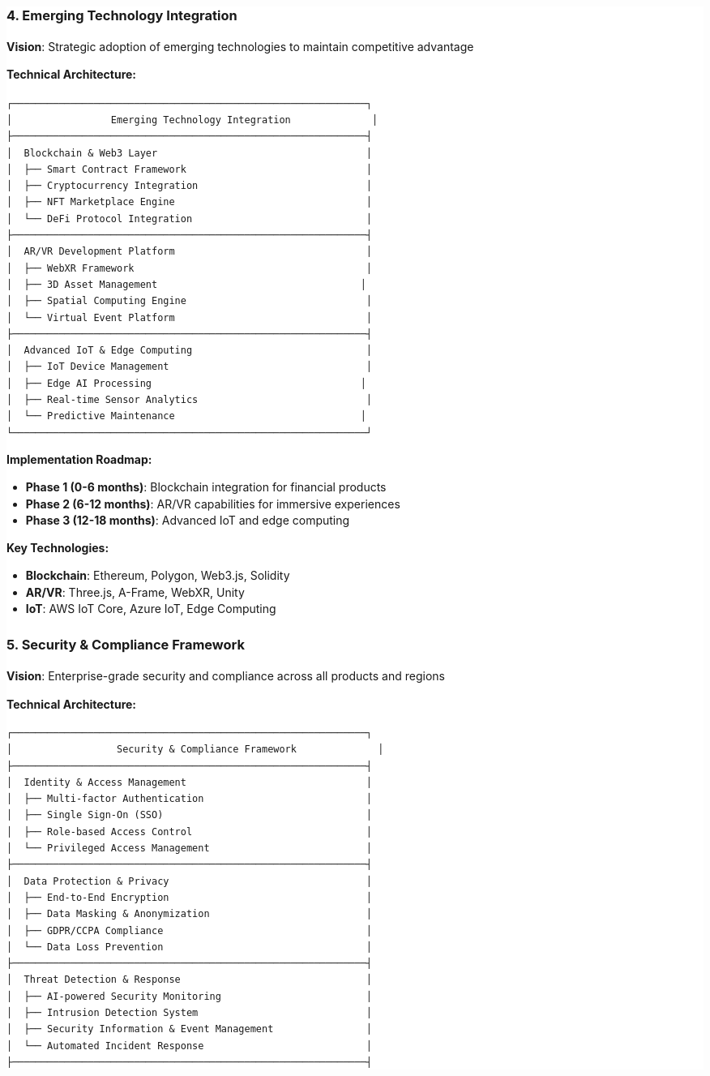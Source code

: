 ### **4. Emerging Technology Integration**

**Vision**: Strategic adoption of emerging technologies to maintain competitive advantage

**Technical Architecture:**
```
┌─────────────────────────────────────────────────────────────┐
│                 Emerging Technology Integration              │
├─────────────────────────────────────────────────────────────┤
│  Blockchain & Web3 Layer                                    │
│  ├── Smart Contract Framework                               │
│  ├── Cryptocurrency Integration                             │
│  ├── NFT Marketplace Engine                                 │
│  └── DeFi Protocol Integration                              │
├─────────────────────────────────────────────────────────────┤
│  AR/VR Development Platform                                 │
│  ├── WebXR Framework                                        │
│  ├── 3D Asset Management                                   │
│  ├── Spatial Computing Engine                               │
│  └── Virtual Event Platform                                 │
├─────────────────────────────────────────────────────────────┤
│  Advanced IoT & Edge Computing                              │
│  ├── IoT Device Management                                  │
│  ├── Edge AI Processing                                    │
│  ├── Real-time Sensor Analytics                             │
│  └── Predictive Maintenance                                │
└─────────────────────────────────────────────────────────────┘
```

**Implementation Roadmap:**
- **Phase 1 (0-6 months)**: Blockchain integration for financial products
- **Phase 2 (6-12 months)**: AR/VR capabilities for immersive experiences
- **Phase 3 (12-18 months)**: Advanced IoT and edge computing

**Key Technologies:**
- **Blockchain**: Ethereum, Polygon, Web3.js, Solidity
- **AR/VR**: Three.js, A-Frame, WebXR, Unity
- **IoT**: AWS IoT Core, Azure IoT, Edge Computing

### **5. Security & Compliance Framework**

**Vision**: Enterprise-grade security and compliance across all products and regions

**Technical Architecture:**
```
┌─────────────────────────────────────────────────────────────┐
│                  Security & Compliance Framework              │
├─────────────────────────────────────────────────────────────┤
│  Identity & Access Management                               │
│  ├── Multi-factor Authentication                            │
│  ├── Single Sign-On (SSO)                                   │
│  ├── Role-based Access Control                              │
│  └── Privileged Access Management                           │
├─────────────────────────────────────────────────────────────┤
│  Data Protection & Privacy                                  │
│  ├── End-to-End Encryption                                  │
│  ├── Data Masking & Anonymization                           │
│  ├── GDPR/CCPA Compliance                                   │
│  └── Data Loss Prevention                                   │
├─────────────────────────────────────────────────────────────┤
│  Threat Detection & Response                                │
│  ├── AI-powered Security Monitoring                         │
│  ├── Intrusion Detection System                             │
│  ├── Security Information & Event Management                │
│  └── Automated Incident Response                            │
├─────────────────────────────────────────────────────────────┤
```